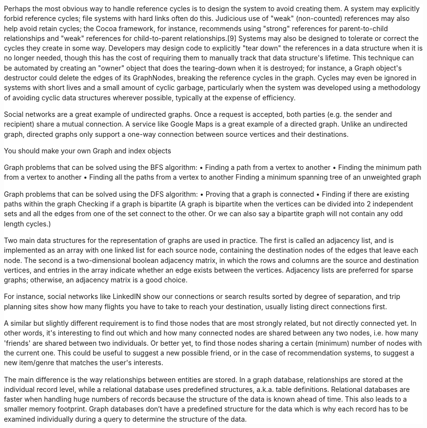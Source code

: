 Perhaps the most obvious way to handle reference cycles is to design the system to avoid creating them. A system may explicitly forbid reference cycles; file systems with hard links often do this. Judicious use of "weak" (non-counted) references may also help avoid retain cycles; the Cocoa framework, for instance, recommends using "strong" references for parent-to-child relationships and "weak" references for child-to-parent relationships.[9]
Systems may also be designed to tolerate or correct the cycles they create in some way. Developers may design code to explicitly "tear down" the references in a data structure when it is no longer needed, though this has the cost of requiring them to manually track that data structure's lifetime. This technique can be automated by creating an "owner" object that does the tearing-down when it is destroyed; for instance, a Graph object's destructor could delete the edges of its GraphNodes, breaking the reference cycles in the graph. Cycles may even be ignored in systems with short lives and a small amount of cyclic garbage, particularly when the system was developed using a methodology of avoiding cyclic data structures wherever possible, typically at the expense of efficiency.

Social networks are a great example of undirected graphs. Once a request is accepted, both parties (e.g. the sender and recipient) share a mutual connection.
A service like Google Maps is a great example of a directed graph. Unlike an undirected graph, directed graphs only support a one-way connection between source vertices and their destinations. 

You should make your own Graph and index objects

Graph problems that can be solved using the BFS algorithm:
• Finding a path from a vertex to another
• Finding the minimum path from a vertex to another
• Finding all the paths from a vertex to another
Finding a minimum spanning tree of an unweighted graph

Graph problems that can be solved using the DFS algorithm:
• Proving that a graph is connected
• Finding if there are existing paths within the graph
Checking if a graph is bipartite (A graph is bipartite when the vertices can be divided into 2 independent sets and all the edges from one of the set connect to the other. Or we can also say a bipartite graph will not contain any odd length cycles.)

Two main data structures for the representation of graphs are used in practice. The first is called an adjacency list, and is implemented as an array with one linked list for each source node, containing the destination nodes of the edges that leave each node. The second is a two-dimensional boolean adjacency matrix, in which the rows and columns are the source and destination vertices, and entries in the array indicate whether an edge exists between the vertices. Adjacency lists are preferred for sparse graphs; otherwise, an adjacency matrix is a good choice.

For instance, social networks like LinkedIN show our connections or search results sorted by degree of separation, and trip planning sites show how many flights you have to take to reach your destination, usually listing direct connections first.

A similar but slightly different requirement is to find those nodes that are most strongly related, but not directly connected yet. In other words, it's interesting to find out which and how many connected nodes are shared between any two nodes, i.e. how many 'friends' are shared between two individuals. Or better yet, to find those nodes sharing a certain (minimum) number of nodes with the current one.
This could be useful to suggest a new possible friend, or in the case of recommendation systems, to suggest a new item/genre that matches the user's interests.

The main difference is the way relationships between entities are stored. In a graph database, relationships are stored at the individual record level, while a relational database uses predefined structures, a.k.a. table definitions.
Relational databases are faster when handling huge numbers of records because the structure of the data is known ahead of time. This also leads to a smaller memory footprint. Graph databases don’t have a predefined structure for the data which is why each record has to be examined individually during a query to determine the structure of the data.
